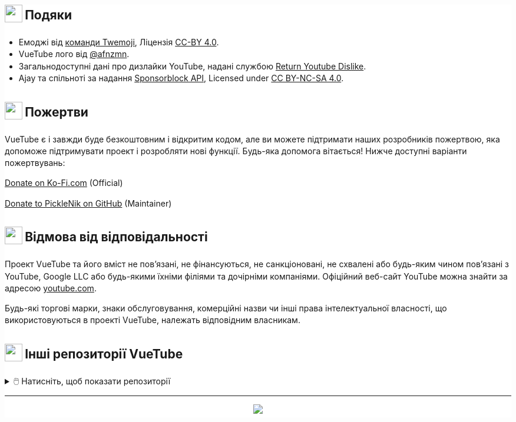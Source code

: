 <h2 align="left">
<sub>
<img  src="../resources/readme_icon_acknowledgements.png"
      height="30"
      width="30">
</sub>
Подяки
</h2>

- Емоджі від [команди Twemoji](https://twemoji.twitter.com/), Ліцензія [CC-BY 4.0](https://creativecommons.org/licenses/by/4.0/).
- VueTube лого від [@afnzmn](https://github.com/afnzmn).
- Загальнодоступні дані про дизлайки YouTube, надані службою [Return Youtube Dislike](https://returnyoutubedislike.com).
- Ajay та спільноті за надання [Sponsorblock API](https://sponsor.ajay.app), Licensed under [CC BY-NC-SA 4.0](https://creativecommons.org/licenses/by-nc-sa/4.0/).

<h2 align="left">
<sub>
<img  src="../resources/readme_icon_donate.png"
      height="30"
      width="30">
</sub>
Пожертви
</h2>

VueTube є і завжди буде безкоштовним і відкритим кодом, але ви можете підтримати наших розробників пожертвою, яка допоможе підтримувати проект і розробляти нові функції. Будь-яка допомога вітається! Нижче доступні варіанти пожертвувань:

[Donate on Ko-Fi.com](https://ko-fi.com/vuetube) (Official)

[Donate to PickleNik on GitHub](https://github.com/sponsors/PickleNik) (Maintainer)

<h2 align="left">
<sub>
<img  src="../resources/readme_icon_disclaimer.png"
      height="30"
      width="30">
</sub>
Відмова від відповідальності
</h2>

Проект VueTube та його вміст не пов’язані, не фінансуються, не санкціоновані, не схвалені або будь-яким чином пов’язані з YouTube, Google LLC або будь-якими їхніми філіями та дочірніми компаніями. Офіційний веб-сайт YouTube можна знайти за адресою [youtube.com](https://www.youtube.com).

Будь-які торгові марки, знаки обслуговування, комерційні назви чи інші права інтелектуальної власності, що використовуються в проекті VueTube, належать відповідним власникам.

<h2 align="left">
<sub>
<img  src="../resources/readme_icon_otherrepos.png"
      height="30"
      width="30">
</sub>
Інші репозиторії VueTube
</h2>

<details><summary> 🖱️ Натисніть, щоб показати репозиторії </summary></details>

<hr>

<p align="center">
<img src="../resources/bottom_banner_readme.png" width="800">
</p>
